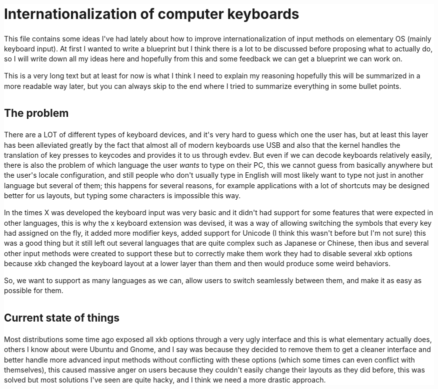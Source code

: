 Internationalization of computer keyboards
==========================================

This file contains some ideas I've had lately about how to improve
internationalization of input methods on elementary OS (mainly keyboard input).
At first I wanted to write a blueprint but I think there is a lot to be
discussed before proposing what to actually do, so I will write down all my
ideas here and hopefully from this and some feedback we can get a blueprint we
can work on.

This is a very long text but at least for now is what I think I need to explain
my reasoning hopefully this will be summarized in a more readable way later, but
you can always skip to the end where I tried to summarize everything in some
bullet points.

The problem
-----------

There are a LOT of different types of keyboard devices, and it's very hard to
guess which one the user has, but at least this layer has been alleviated
greatly by the fact that almost all of modern keyboards use USB and also that
the kernel handles the translation of key presses to keycodes and provides it to
us through evdev. But even if we can decode keyboards relatively easily,
there is also the problem of which language the user _wants_ to type on their
PC, this we cannot guess from basically anywhere but the user's locale
configuration, and still people who don't usually type in English will most
likely want to type not just in another language but several of them; this
happens for several reasons, for example applications with a lot of shortcuts
may be designed better for us layouts, but typing some characters is impossible
this way.

In the times X was developed the keyboard input was very basic and it didn't
had support for some features that were expected in other languages, this is
why the x keyboard extension was devised, it was a way of allowing switching
the symbols that every key had assigned on the fly, it added more modifier
keys, added support for Unicode (I think this wasn't before but I'm not sure)
this was a good thing but it still left out several languages that are quite
complex such as Japanese or Chinese, then ibus and several other input methods
were created to support these but to correctly make them work they had to
disable several xkb options because xkb changed the keyboard layout at a lower
layer than them and then would produce some weird behaviors.

So, we want to support as many languages as we can, allow users to switch
seamlessly between them, and make it as easy as possible for them.

Current state of things
-----------------------

Most distributions some time ago exposed all xkb options through a very ugly
interface and this is what elementary actually does, others I know about were
Ubuntu and Gnome, and I say was because they decided to remove them to get a
cleaner interface and better handle more advanced input methods without
conflicting with these options (which some times can even conflict with
themselves), this caused massive anger on users because they couldn't easily
change their layouts as they did before, this was solved but most solutions
I've seen are quite hacky, and I think we need a more drastic approach.

